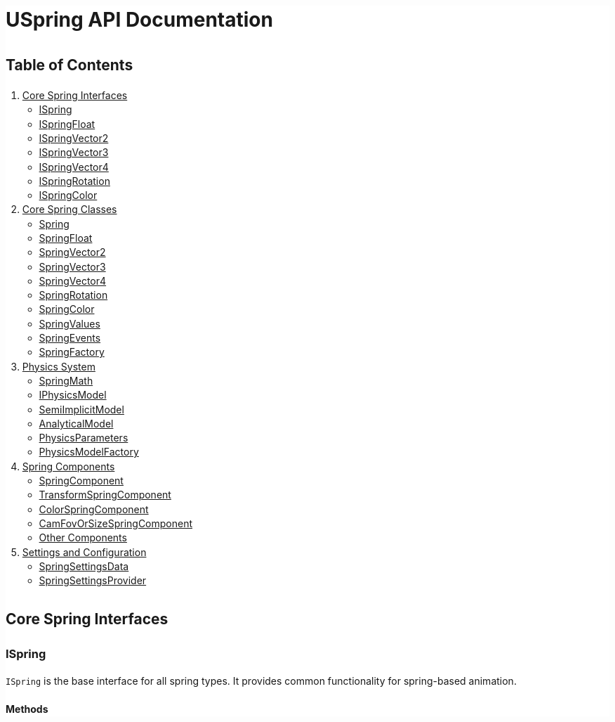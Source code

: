 # USpring API Documentation

## Table of Contents

1. [Core Spring Interfaces](#core-spring-interfaces)
   - [ISpring](#ispring)
   - [ISpringFloat](#ispringfloat)
   - [ISpringVector2](#ispringvector2)
   - [ISpringVector3](#ispringvector3)
   - [ISpringVector4](#ispringvector4)
   - [ISpringRotation](#ispringrotation)
   - [ISpringColor](#ispringcolor)
2. [Core Spring Classes](#core-spring-classes)
   - [Spring](#spring)
   - [SpringFloat](#springfloat)
   - [SpringVector2](#springvector2)
   - [SpringVector3](#springvector3)
   - [SpringVector4](#springvector4)
   - [SpringRotation](#springrotation)
   - [SpringColor](#springcolor)
   - [SpringValues](#springvalues)
   - [SpringEvents](#springevents)
   - [SpringFactory](#springfactory)
3. [Physics System](#physics-system)
   - [SpringMath](#springmath)
   - [IPhysicsModel](#iphysicsmodel)
   - [SemiImplicitModel](#semiimplicitmodel)
   - [AnalyticalModel](#analyticalmodel)
   - [PhysicsParameters](#physicsparameters)
   - [PhysicsModelFactory](#physicsmodelfactory)
4. [Spring Components](#spring-components)
   - [SpringComponent](#springcomponent)
   - [TransformSpringComponent](#transformspringcomponent)
   - [ColorSpringComponent](#colorspringcomponent)
   - [CamFovOrSizeSpringComponent](#camfovorsizespringcomponent)
   - [Other Components](#other-components)
5. [Settings and Configuration](#settings-and-configuration)
   - [SpringSettingsData](#springsettingsdata)
   - [SpringSettingsProvider](#springsettingsprovider)

## Core Spring Interfaces

### ISpring

`ISpring` is the base interface for all spring types. It provides common functionality for spring-based animation.

#### Methods
